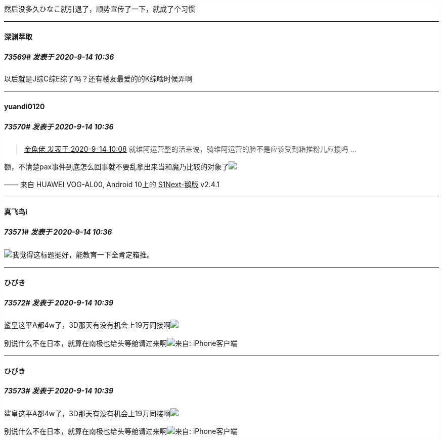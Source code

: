 然后没多久ひなこ就引退了，顺势宣传了一下，就成了个习惯


*****

####  深渊萃取  
##### 73569#       发表于 2020-9-14 10:36


以后就是J综C综E综了吗？还有楼友最爱的的K综啥时候弄啊


*****

####  yuandi0120  
##### 73570#       发表于 2020-9-14 10:36


<blockquote><a href="httphttps://bbs.saraba1st.com/2b/forum.php?mod=redirect&amp;goto=findpost&amp;pid=48729933&amp;ptid=1941579" target="_blank">金魚佬 发表于 2020-9-14 10:08</a>
就维阿运营整的活来说，骑维阿运营的脸不是应该受到箱推粉儿应援吗 ...</blockquote>
额，不清楚pax事件到底怎么回事就不要乱拿出来当和魔乃比较的对象了<img src="https://static.saraba1st.com/image/smiley/face2017/003.png" referrerpolicy="no-referrer">

—— 来自 HUAWEI VOG-AL00, Android 10上的 [S1Next-鹅版](https://github.com/ykrank/S1-Next/releases) v2.4.1


*****

####  真飞鸟i  
##### 73571#       发表于 2020-9-14 10:36


<img src="https://static.saraba1st.com/image/smiley/face2017/037.png" referrerpolicy="no-referrer">我觉得这标题挺好，能教育一下全肯定箱推。


*****

####  ひびき  
##### 73572#       发表于 2020-9-14 10:39


鲨皇这平A都4w了，3D那天有没有机会上19万同接啊<img src="https://static.saraba1st.com/image/smiley/face2017/220.png" referrerpolicy="no-referrer">

别说什么不在日本，就算在南极也给头等舱请过来啊<img src="https://static.saraba1st.com/image/smiley/face2017/220.png" referrerpolicy="no-referrer">来自: iPhone客户端


*****

####  ひびき  
##### 73573#       发表于 2020-9-14 10:39


鲨皇这平A都4w了，3D那天有没有机会上19万同接啊<img src="https://static.saraba1st.com/image/smiley/face2017/220.png" referrerpolicy="no-referrer">

别说什么不在日本，就算在南极也给头等舱请过来啊<img src="https://static.saraba1st.com/image/smiley/face2017/220.png" referrerpolicy="no-referrer">来自: iPhone客户端
